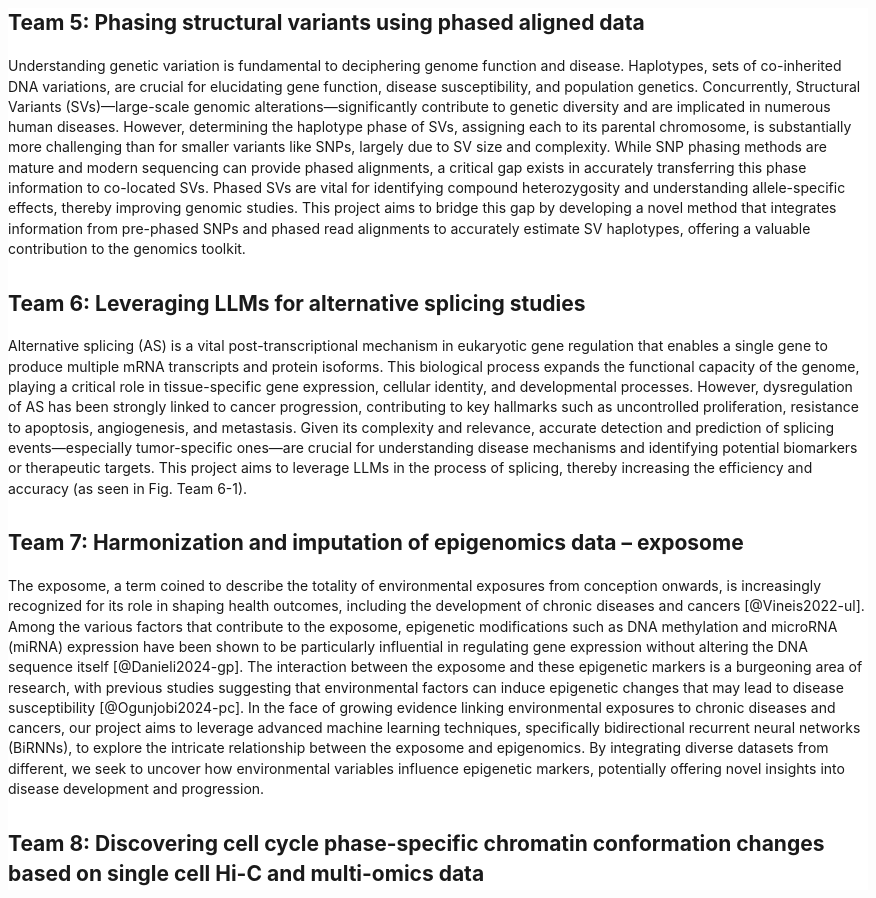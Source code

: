 ## Team 5: Phasing structural variants using phased aligned data

Understanding genetic variation is fundamental to deciphering genome function and disease. Haplotypes, sets of co-inherited DNA variations, are crucial for elucidating gene function, disease susceptibility, and population genetics. Concurrently, Structural Variants (SVs)—large-scale genomic alterations—significantly contribute to genetic diversity and are implicated in numerous human diseases. However, determining the haplotype phase of SVs, assigning each to its parental chromosome, is substantially more challenging than for smaller variants like SNPs, largely due to SV size and complexity. While SNP phasing methods are mature and modern sequencing can provide phased alignments, a critical gap exists in accurately transferring this phase information to co-located SVs. Phased SVs are vital for identifying compound heterozygosity and understanding allele-specific effects, thereby improving genomic studies. This project aims to bridge this gap by developing a novel method that integrates information from pre-phased SNPs and phased read alignments to accurately estimate SV haplotypes, offering a valuable contribution to the genomics toolkit.

## Team 6: Leveraging LLMs for alternative splicing studies

Alternative splicing (AS) is a vital post-transcriptional mechanism in eukaryotic gene regulation that enables a single gene to produce multiple mRNA transcripts and protein isoforms. This biological process expands the functional capacity of the genome, playing a critical role in tissue-specific gene expression, cellular identity, and developmental processes. However, dysregulation of AS has been strongly linked to cancer progression, contributing to key hallmarks such as uncontrolled proliferation, resistance to apoptosis, angiogenesis, and metastasis. Given its complexity and relevance, accurate detection and prediction of splicing events—especially tumor-specific ones—are crucial for understanding disease mechanisms and identifying potential biomarkers or therapeutic targets. This project aims to leverage LLMs in the process of splicing, thereby increasing the efficiency and accuracy (as seen in Fig. Team 6-1).

## Team 7: Harmonization and imputation of epigenomics data – exposome

The exposome, a term coined to describe the totality of environmental exposures from conception onwards, is increasingly recognized for its role in shaping health outcomes, including the development of chronic diseases and cancers [@Vineis2022-ul]. Among the various factors that contribute to the exposome, epigenetic modifications such as DNA methylation and microRNA (miRNA) expression have been shown to be particularly influential in regulating gene expression without altering the DNA sequence itself [@Danieli2024-gp]. The interaction between the exposome and these epigenetic markers is a burgeoning area of research, with previous studies suggesting that environmental factors can induce epigenetic changes that may lead to disease susceptibility [@Ogunjobi2024-pc]. In the face of growing evidence linking environmental exposures to chronic diseases and cancers, our project aims to leverage advanced machine learning techniques, specifically bidirectional recurrent neural networks (BiRNNs), to explore the intricate relationship between the exposome and epigenomics. By integrating diverse datasets from different, we seek to uncover how environmental variables influence epigenetic markers, potentially offering novel insights into disease development and progression.

## Team 8: Discovering cell cycle phase-specific chromatin conformation changes based on single cell Hi-C and multi-omics data
